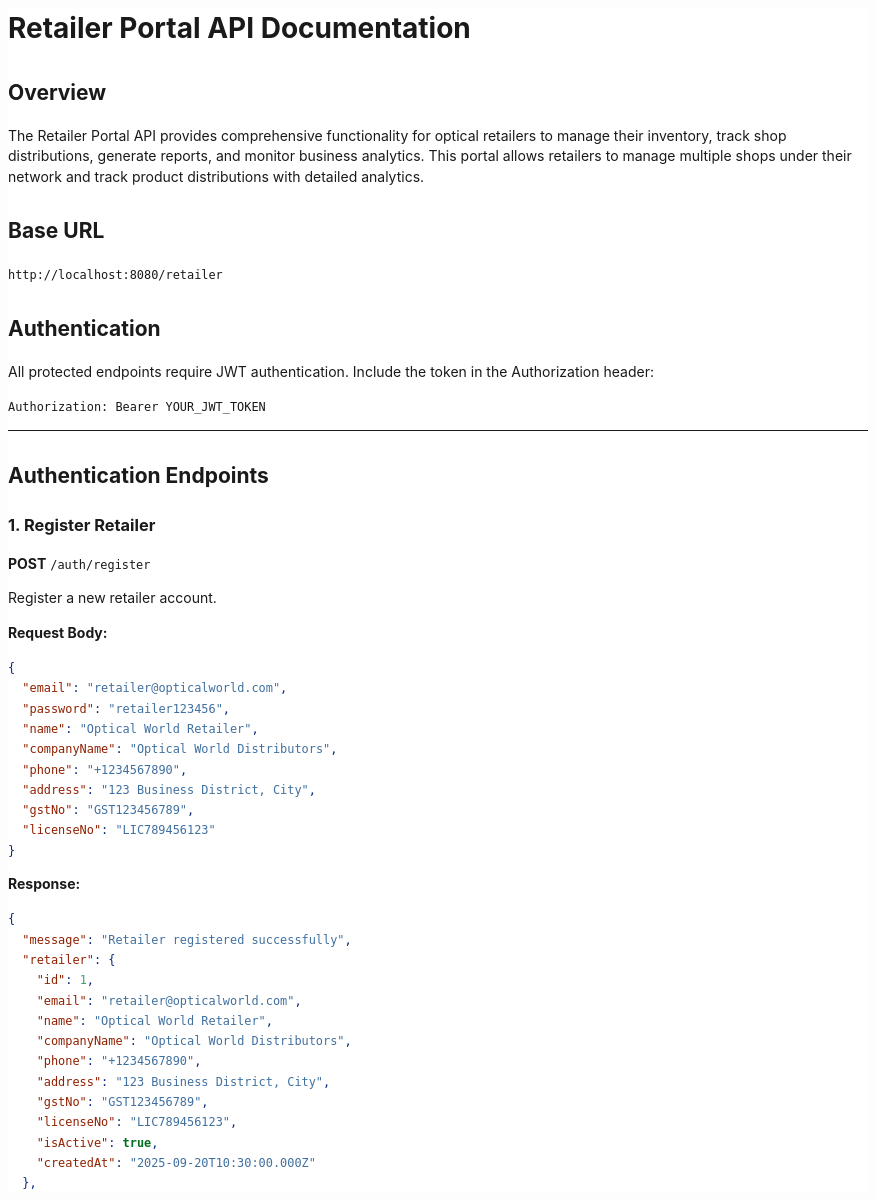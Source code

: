 # Retailer Portal API Documentation

## Overview

The Retailer Portal API provides comprehensive functionality for optical retailers to manage their inventory, track shop distributions, generate reports, and monitor business analytics. This portal allows retailers to manage multiple shops under their network and track product distributions with detailed analytics.

## Base URL

```
http://localhost:8080/retailer
```

## Authentication

All protected endpoints require JWT authentication. Include the token in the Authorization header:

```
Authorization: Bearer YOUR_JWT_TOKEN
```

---

## Authentication Endpoints

### 1. Register Retailer

**POST** `/auth/register`

Register a new retailer account.

**Request Body:**

```json
{
  "email": "retailer@opticalworld.com",
  "password": "retailer123456",
  "name": "Optical World Retailer",
  "companyName": "Optical World Distributors",
  "phone": "+1234567890",
  "address": "123 Business District, City",
  "gstNo": "GST123456789",
  "licenseNo": "LIC789456123"
}
```

**Response:**

```json
{
  "message": "Retailer registered successfully",
  "retailer": {
    "id": 1,
    "email": "retailer@opticalworld.com",
    "name": "Optical World Retailer",
    "companyName": "Optical World Distributors",
    "phone": "+1234567890",
    "address": "123 Business District, City",
    "gstNo": "GST123456789",
    "licenseNo": "LIC789456123",
    "isActive": true,
    "createdAt": "2025-09-20T10:30:00.000Z"
  },
```